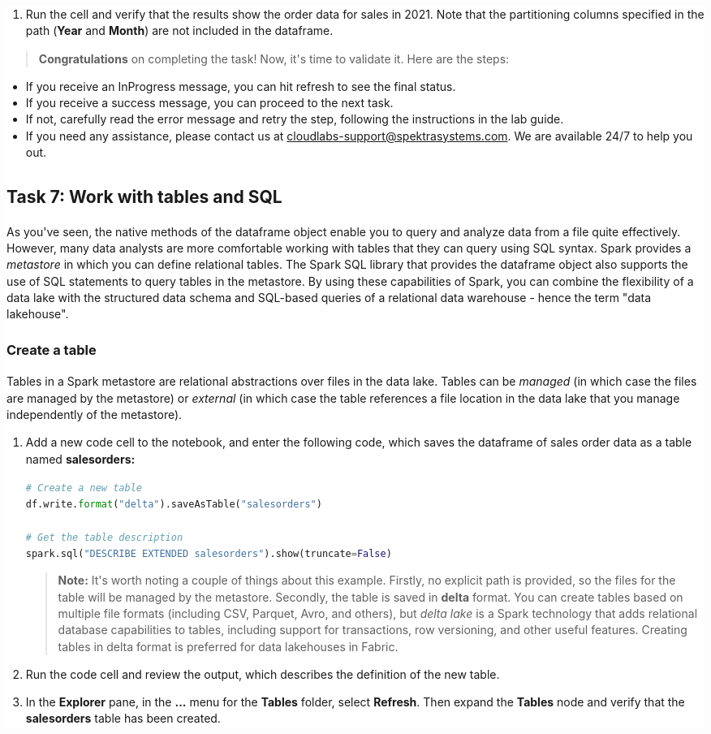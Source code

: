1. Run the cell and verify that the results show the order data for sales in 2021. Note that the partitioning columns specified in the path (**Year** and **Month**) are not included in the dataframe.

> **Congratulations** on completing the task! Now, it's time to validate it. Here are the steps:
      
   - If you receive an InProgress message, you can hit refresh to see the final status.
   - If you receive a success message, you can proceed to the next task.
   - If not, carefully read the error message and retry the step, following the instructions in the lab guide.
   - If you need any assistance, please contact us at cloudlabs-support@spektrasystems.com. We are available 24/7 to help you out.

<validation step="c2a9bb5d-2eb6-45b7-8b8a-2145f7f1d7e2" />

## Task 7: Work with tables and SQL

As you've seen, the native methods of the dataframe object enable you to query and analyze data from a file quite effectively. However, many data analysts are more comfortable working with tables that they can query using SQL syntax. Spark provides a *metastore* in which you can define relational tables. The Spark SQL library that provides the dataframe object also supports the use of SQL statements to query tables in the metastore. By using these capabilities of Spark, you can combine the flexibility of a data lake with the structured data schema and SQL-based queries of a relational data warehouse - hence the term "data lakehouse".

### Create a table

Tables in a Spark metastore are relational abstractions over files in the data lake. Tables can be *managed* (in which case the files are managed by the metastore) or *external* (in which case the table references a file location in the data lake that you manage independently of the metastore).

1. Add a new code cell to the notebook, and enter the following code, which saves the dataframe of sales order data as a table named **salesorders:**

    ```Python
   # Create a new table
   df.write.format("delta").saveAsTable("salesorders")

   # Get the table description
   spark.sql("DESCRIBE EXTENDED salesorders").show(truncate=False)
    ```

    > **Note:** It's worth noting a couple of things about this example. Firstly, no explicit path is provided, so the files for the table will be managed by the metastore. Secondly, the table is saved in **delta** format. You can create tables based on multiple file formats (including CSV, Parquet, Avro, and others), but *delta lake* is a Spark technology that adds relational database capabilities to tables, including support for transactions, row versioning, and other useful features. Creating tables in delta format is preferred for data lakehouses in Fabric.

1. Run the code cell and review the output, which describes the definition of the new table.

1. In the **Explorer** pane, in the **...** menu for the **Tables** folder, select **Refresh**. Then expand the **Tables** node and verify that the **salesorders** table has been created.
